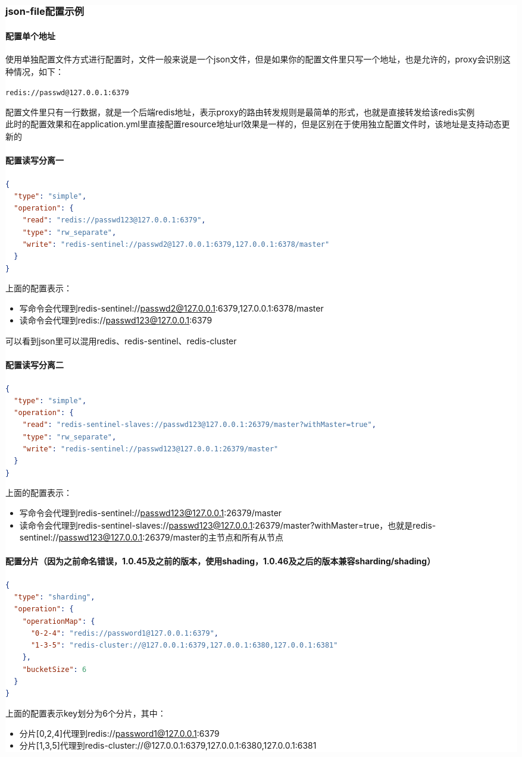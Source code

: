 ### json-file配置示例

#### 配置单个地址
使用单独配置文件方式进行配置时，文件一般来说是一个json文件，但是如果你的配置文件里只写一个地址，也是允许的，proxy会识别这种情况，如下：
```
redis://passwd@127.0.0.1:6379
```
配置文件里只有一行数据，就是一个后端redis地址，表示proxy的路由转发规则是最简单的形式，也就是直接转发给该redis实例  
此时的配置效果和在application.yml里直接配置resource地址url效果是一样的，但是区别在于使用独立配置文件时，该地址是支持动态更新的

#### 配置读写分离一
```json
{
  "type": "simple",
  "operation": {
    "read": "redis://passwd123@127.0.0.1:6379",
    "type": "rw_separate",
    "write": "redis-sentinel://passwd2@127.0.0.1:6379,127.0.0.1:6378/master"
  }
}
```
上面的配置表示：  
* 写命令会代理到redis-sentinel://passwd2@127.0.0.1:6379,127.0.0.1:6378/master  
* 读命令会代理到redis://passwd123@127.0.0.1:6379

可以看到json里可以混用redis、redis-sentinel、redis-cluster  

#### 配置读写分离二
```json
{
  "type": "simple",
  "operation": {
    "read": "redis-sentinel-slaves://passwd123@127.0.0.1:26379/master?withMaster=true",
    "type": "rw_separate",
    "write": "redis-sentinel://passwd123@127.0.0.1:26379/master"
  }
}
```
上面的配置表示：  
* 写命令会代理到redis-sentinel://passwd123@127.0.0.1:26379/master  
* 读命令会代理到redis-sentinel-slaves://passwd123@127.0.0.1:26379/master?withMaster=true，也就是redis-sentinel://passwd123@127.0.0.1:26379/master的主节点和所有从节点

#### 配置分片（因为之前命名错误，1.0.45及之前的版本，使用shading，1.0.46及之后的版本兼容sharding/shading）
```json
{
  "type": "sharding",
  "operation": {
    "operationMap": {
      "0-2-4": "redis://password1@127.0.0.1:6379",
      "1-3-5": "redis-cluster://@127.0.0.1:6379,127.0.0.1:6380,127.0.0.1:6381"
    },
    "bucketSize": 6
  }
}
```
上面的配置表示key划分为6个分片，其中： 
* 分片[0,2,4]代理到redis://password1@127.0.0.1:6379
* 分片[1,3,5]代理到redis-cluster://@127.0.0.1:6379,127.0.0.1:6380,127.0.0.1:6381
